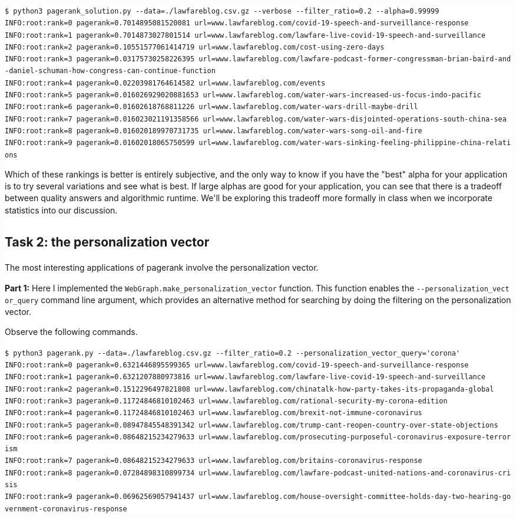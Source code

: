 ```
$ python3 pagerank_solution.py --data=./lawfareblog.csv.gz --verbose --filter_ratio=0.2 --alpha=0.99999
INFO:root:rank=0 pagerank=0.7014895081520081 url=www.lawfareblog.com/covid-19-speech-and-surveillance-response
INFO:root:rank=1 pagerank=0.7014873027801514 url=www.lawfareblog.com/lawfare-live-covid-19-speech-and-surveillance
INFO:root:rank=2 pagerank=0.10551577061414719 url=www.lawfareblog.com/cost-using-zero-days
INFO:root:rank=3 pagerank=0.03175730258226395 url=www.lawfareblog.com/lawfare-podcast-former-congressman-brian-baird-and-daniel-schuman-how-congress-can-continue-function
INFO:root:rank=4 pagerank=0.02203981764614582 url=www.lawfareblog.com/events
INFO:root:rank=5 pagerank=0.016026929020881653 url=www.lawfareblog.com/water-wars-increased-us-focus-indo-pacific
INFO:root:rank=6 pagerank=0.01602618768811226 url=www.lawfareblog.com/water-wars-drill-maybe-drill
INFO:root:rank=7 pagerank=0.016023021191358566 url=www.lawfareblog.com/water-wars-disjointed-operations-south-china-sea
INFO:root:rank=8 pagerank=0.016020189970731735 url=www.lawfareblog.com/water-wars-song-oil-and-fire
INFO:root:rank=9 pagerank=0.01602018065750599 url=www.lawfareblog.com/water-wars-sinking-feeling-philippine-china-relations
```

Which of these rankings is better is entirely subjective,
and the only way to know if you have the "best" alpha for your application is to try several variations and see what is best.
If large alphas are good for your application, you can see that there is a tradeoff between quality answers and algorithmic runtime.
We'll be exploring this tradeoff more formally in class when we incorporate statistics into our discussion.

## Task 2: the personalization vector

The most interesting applications of pagerank involve the personalization vector.

**Part 1:**
Here I implemented the `WebGraph.make_personalization_vector` function.
This function enables the `--personalization_vector_query` command line argument,
which provides an alternative method for searching by doing the filtering on the personalization vector.

Observe the following commands.
```
$ python3 pagerank.py --data=./lawfareblog.csv.gz --filter_ratio=0.2 --personalization_vector_query='corona'
INFO:root:rank=0 pagerank=0.6321446895599365 url=www.lawfareblog.com/covid-19-speech-and-surveillance-response
INFO:root:rank=1 pagerank=0.6321207880973816 url=www.lawfareblog.com/lawfare-live-covid-19-speech-and-surveillance
INFO:root:rank=2 pagerank=0.1512296497821808 url=www.lawfareblog.com/chinatalk-how-party-takes-its-propaganda-global
INFO:root:rank=3 pagerank=0.11724846810102463 url=www.lawfareblog.com/rational-security-my-corona-edition
INFO:root:rank=4 pagerank=0.11724846810102463 url=www.lawfareblog.com/brexit-not-immune-coronavirus
INFO:root:rank=5 pagerank=0.08947845548391342 url=www.lawfareblog.com/trump-cant-reopen-country-over-state-objections
INFO:root:rank=6 pagerank=0.08648215234279633 url=www.lawfareblog.com/prosecuting-purposeful-coronavirus-exposure-terrorism
INFO:root:rank=7 pagerank=0.08648215234279633 url=www.lawfareblog.com/britains-coronavirus-response
INFO:root:rank=8 pagerank=0.07284898310899734 url=www.lawfareblog.com/lawfare-podcast-united-nations-and-coronavirus-crisis
INFO:root:rank=9 pagerank=0.06962569057941437 url=www.lawfareblog.com/house-oversight-committee-holds-day-two-hearing-government-coronavirus-response
```
